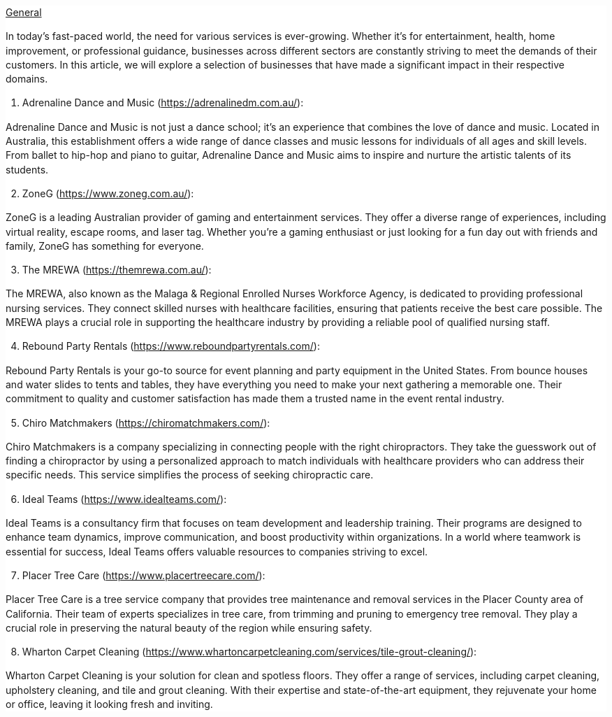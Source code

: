[General](https://www.weaselbreweries.com/category/general/)

In today’s fast-paced world, the need for various services is ever-growing. Whether it’s for entertainment, health, home improvement, or professional guidance, businesses across different sectors are constantly striving to meet the demands of their customers. In this article, we will explore a selection of businesses that have made a significant impact in their respective domains.

1. Adrenaline Dance and Music (<https://adrenalinedm.com.au/>):

Adrenaline Dance and Music is not just a dance school; it’s an experience that combines the love of dance and music. Located in Australia, this establishment offers a wide range of dance classes and music lessons for individuals of all ages and skill levels. From ballet to hip-hop and piano to guitar, Adrenaline Dance and Music aims to inspire and nurture the artistic talents of its students.

2. ZoneG (<https://www.zoneg.com.au/>):

ZoneG is a leading Australian provider of gaming and entertainment services. They offer a diverse range of experiences, including virtual reality, escape rooms, and laser tag. Whether you’re a gaming enthusiast or just looking for a fun day out with friends and family, ZoneG has something for everyone.

3. The MREWA (<https://themrewa.com.au/>):

The MREWA, also known as the Malaga & Regional Enrolled Nurses Workforce Agency, is dedicated to providing professional nursing services. They connect skilled nurses with healthcare facilities, ensuring that patients receive the best care possible. The MREWA plays a crucial role in supporting the healthcare industry by providing a reliable pool of qualified nursing staff.

4. Rebound Party Rentals (<https://www.reboundpartyrentals.com/>):

Rebound Party Rentals is your go-to source for event planning and party equipment in the United States. From bounce houses and water slides to tents and tables, they have everything you need to make your next gathering a memorable one. Their commitment to quality and customer satisfaction has made them a trusted name in the event rental industry.

5. Chiro Matchmakers (<https://chiromatchmakers.com/>):

Chiro Matchmakers is a company specializing in connecting people with the right chiropractors. They take the guesswork out of finding a chiropractor by using a personalized approach to match individuals with healthcare providers who can address their specific needs. This service simplifies the process of seeking chiropractic care.

6. Ideal Teams (<https://www.idealteams.com/>):

Ideal Teams is a consultancy firm that focuses on team development and leadership training. Their programs are designed to enhance team dynamics, improve communication, and boost productivity within organizations. In a world where teamwork is essential for success, Ideal Teams offers valuable resources to companies striving to excel.

7. Placer Tree Care (<https://www.placertreecare.com/>):

Placer Tree Care is a tree service company that provides tree maintenance and removal services in the Placer County area of California. Their team of experts specializes in tree care, from trimming and pruning to emergency tree removal. They play a crucial role in preserving the natural beauty of the region while ensuring safety.

8. Wharton Carpet Cleaning (<https://www.whartoncarpetcleaning.com/services/tile-grout-cleaning/>):

Wharton Carpet Cleaning is your solution for clean and spotless floors. They offer a range of services, including carpet cleaning, upholstery cleaning, and tile and grout cleaning. With their expertise and state-of-the-art equipment, they rejuvenate your home or office, leaving it looking fresh and inviting.

